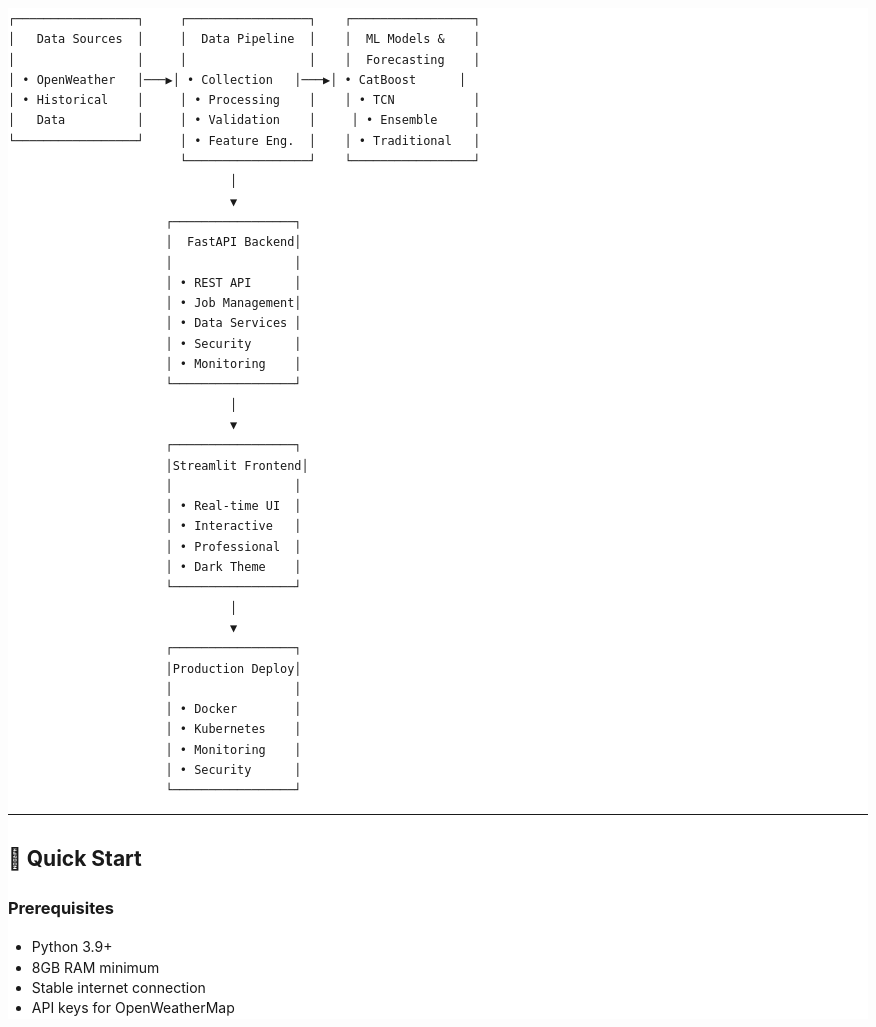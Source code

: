 ```
┌─────────────────┐     ┌─────────────────┐    ┌─────────────────┐
│   Data Sources  │     │  Data Pipeline  │    │  ML Models &    │
│                 │     │                 │    │  Forecasting    │
│ • OpenWeather   │───▶│ • Collection   │───▶│ • CatBoost      │
│ • Historical    │     │ • Processing    │    │ • TCN           │
│   Data          │     │ • Validation    │     │ • Ensemble     │
└─────────────────┘     │ • Feature Eng.  │    │ • Traditional   │
                        └─────────────────┘    └─────────────────┘
                               │
                               ▼
                      ┌─────────────────┐
                      │  FastAPI Backend│
                      │                 │
                      │ • REST API      │
                      │ • Job Management│
                      │ • Data Services │
                      │ • Security      │
                      │ • Monitoring    │
                      └─────────────────┘
                               │
                               ▼
                      ┌─────────────────┐
                      │Streamlit Frontend│
                      │                 │
                      │ • Real-time UI  │
                      │ • Interactive   │
                      │ • Professional  │
                      │ • Dark Theme    │
                      └─────────────────┘
                               │
                               ▼
                      ┌─────────────────┐
                      │Production Deploy│
                      │                 │
                      │ • Docker        │
                      │ • Kubernetes    │
                      │ • Monitoring    │
                      │ • Security      │
                      └─────────────────┘
```

---

## 🚀 Quick Start

### Prerequisites

- Python 3.9+
- 8GB RAM minimum
- Stable internet connection
- API keys for OpenWeatherMap
